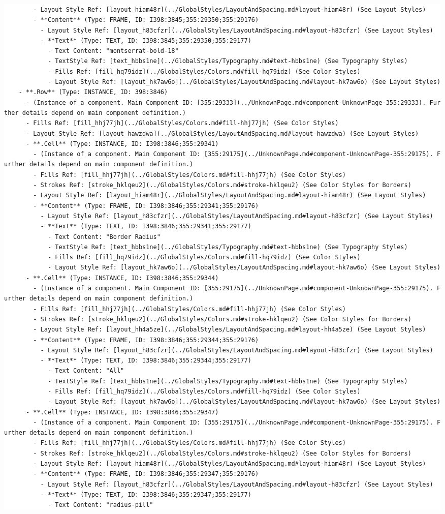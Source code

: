             - Layout Style Ref: [layout_hiam48r](../GlobalStyles/LayoutAndSpacing.md#layout-hiam48r) (See Layout Styles)
            - **Content** (Type: FRAME, ID: I398:3845;355:29350;355:29176)
              - Layout Style Ref: [layout_h83cfzr](../GlobalStyles/LayoutAndSpacing.md#layout-h83cfzr) (See Layout Styles)
              - **Text** (Type: TEXT, ID: I398:3845;355:29350;355:29177)
                - Text Content: "montserrat-bold-18"
                - TextStyle Ref: [text_hbbs1ne](../GlobalStyles/Typography.md#text-hbbs1ne) (See Typography Styles)
                - Fills Ref: [fill_hq79idz](../GlobalStyles/Colors.md#fill-hq79idz) (See Color Styles)
                - Layout Style Ref: [layout_hk7aw6o](../GlobalStyles/LayoutAndSpacing.md#layout-hk7aw6o) (See Layout Styles)
        - **.Row** (Type: INSTANCE, ID: 398:3846)
          - (Instance of a component. Main Component ID: [355:29333](../UnknownPage.md#component-UnknownPage-355:29333). Further details depend on main component definition.)
          - Fills Ref: [fill_hhj77jh](../GlobalStyles/Colors.md#fill-hhj77jh) (See Color Styles)
          - Layout Style Ref: [layout_hawzdwa](../GlobalStyles/LayoutAndSpacing.md#layout-hawzdwa) (See Layout Styles)
          - **.Cell** (Type: INSTANCE, ID: I398:3846;355:29341)
            - (Instance of a component. Main Component ID: [355:29175](../UnknownPage.md#component-UnknownPage-355:29175). Further details depend on main component definition.)
            - Fills Ref: [fill_hhj77jh](../GlobalStyles/Colors.md#fill-hhj77jh) (See Color Styles)
            - Strokes Ref: [stroke_hklqeu2](../GlobalStyles/Colors.md#stroke-hklqeu2) (See Color Styles for Borders)
            - Layout Style Ref: [layout_hiam48r](../GlobalStyles/LayoutAndSpacing.md#layout-hiam48r) (See Layout Styles)
            - **Content** (Type: FRAME, ID: I398:3846;355:29341;355:29176)
              - Layout Style Ref: [layout_h83cfzr](../GlobalStyles/LayoutAndSpacing.md#layout-h83cfzr) (See Layout Styles)
              - **Text** (Type: TEXT, ID: I398:3846;355:29341;355:29177)
                - Text Content: "Border Radius"
                - TextStyle Ref: [text_hbbs1ne](../GlobalStyles/Typography.md#text-hbbs1ne) (See Typography Styles)
                - Fills Ref: [fill_hq79idz](../GlobalStyles/Colors.md#fill-hq79idz) (See Color Styles)
                - Layout Style Ref: [layout_hk7aw6o](../GlobalStyles/LayoutAndSpacing.md#layout-hk7aw6o) (See Layout Styles)
          - **.Cell** (Type: INSTANCE, ID: I398:3846;355:29344)
            - (Instance of a component. Main Component ID: [355:29175](../UnknownPage.md#component-UnknownPage-355:29175). Further details depend on main component definition.)
            - Fills Ref: [fill_hhj77jh](../GlobalStyles/Colors.md#fill-hhj77jh) (See Color Styles)
            - Strokes Ref: [stroke_hklqeu2](../GlobalStyles/Colors.md#stroke-hklqeu2) (See Color Styles for Borders)
            - Layout Style Ref: [layout_hh4a5ze](../GlobalStyles/LayoutAndSpacing.md#layout-hh4a5ze) (See Layout Styles)
            - **Content** (Type: FRAME, ID: I398:3846;355:29344;355:29176)
              - Layout Style Ref: [layout_h83cfzr](../GlobalStyles/LayoutAndSpacing.md#layout-h83cfzr) (See Layout Styles)
              - **Text** (Type: TEXT, ID: I398:3846;355:29344;355:29177)
                - Text Content: "All"
                - TextStyle Ref: [text_hbbs1ne](../GlobalStyles/Typography.md#text-hbbs1ne) (See Typography Styles)
                - Fills Ref: [fill_hq79idz](../GlobalStyles/Colors.md#fill-hq79idz) (See Color Styles)
                - Layout Style Ref: [layout_hk7aw6o](../GlobalStyles/LayoutAndSpacing.md#layout-hk7aw6o) (See Layout Styles)
          - **.Cell** (Type: INSTANCE, ID: I398:3846;355:29347)
            - (Instance of a component. Main Component ID: [355:29175](../UnknownPage.md#component-UnknownPage-355:29175). Further details depend on main component definition.)
            - Fills Ref: [fill_hhj77jh](../GlobalStyles/Colors.md#fill-hhj77jh) (See Color Styles)
            - Strokes Ref: [stroke_hklqeu2](../GlobalStyles/Colors.md#stroke-hklqeu2) (See Color Styles for Borders)
            - Layout Style Ref: [layout_hiam48r](../GlobalStyles/LayoutAndSpacing.md#layout-hiam48r) (See Layout Styles)
            - **Content** (Type: FRAME, ID: I398:3846;355:29347;355:29176)
              - Layout Style Ref: [layout_h83cfzr](../GlobalStyles/LayoutAndSpacing.md#layout-h83cfzr) (See Layout Styles)
              - **Text** (Type: TEXT, ID: I398:3846;355:29347;355:29177)
                - Text Content: "radius-pill"